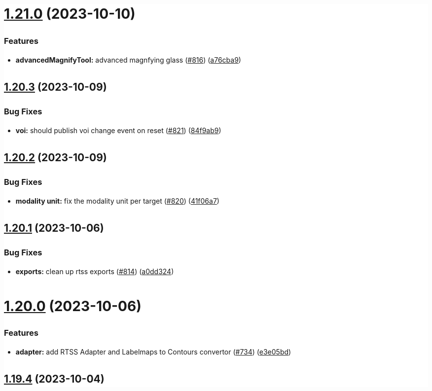 # [1.21.0](https://github.com/cornerstonejs/cornerstone3D/compare/v1.20.3...v1.21.0) (2023-10-10)

### Features

- **advancedMagnifyTool:** advanced magnfying glass ([#816](https://github.com/cornerstonejs/cornerstone3D/issues/816)) ([a76cba9](https://github.com/cornerstonejs/cornerstone3D/commit/a76cba917fd1f67b4fc53ae19f77a7d9a70ba732))

## [1.20.3](https://github.com/cornerstonejs/cornerstone3D/compare/v1.20.2...v1.20.3) (2023-10-09)

### Bug Fixes

- **voi:** should publish voi change event on reset ([#821](https://github.com/cornerstonejs/cornerstone3D/issues/821)) ([84f9ab9](https://github.com/cornerstonejs/cornerstone3D/commit/84f9ab91b37fa1b898e211b5ec68ea090aba2691))

## [1.20.2](https://github.com/cornerstonejs/cornerstone3D/compare/v1.20.1...v1.20.2) (2023-10-09)

### Bug Fixes

- **modality unit:** fix the modality unit per target ([#820](https://github.com/cornerstonejs/cornerstone3D/issues/820)) ([41f06a7](https://github.com/cornerstonejs/cornerstone3D/commit/41f06a76376e399b6344caab5a3b7121bf1584f0))

## [1.20.1](https://github.com/cornerstonejs/cornerstone3D/compare/v1.20.0...v1.20.1) (2023-10-06)

### Bug Fixes

- **exports:** clean up rtss exports ([#814](https://github.com/cornerstonejs/cornerstone3D/issues/814)) ([a0dd324](https://github.com/cornerstonejs/cornerstone3D/commit/a0dd32499cc58001e4f49e2bda8d034b7f4ef48f))

# [1.20.0](https://github.com/cornerstonejs/cornerstone3D/compare/v1.19.4...v1.20.0) (2023-10-06)

### Features

- **adapter:** add RTSS Adapter and Labelmaps to Contours convertor ([#734](https://github.com/cornerstonejs/cornerstone3D/issues/734)) ([e3e05bd](https://github.com/cornerstonejs/cornerstone3D/commit/e3e05bd5ec0d851576fc76a2440e688c0a6e70d9))

## [1.19.4](https://github.com/cornerstonejs/cornerstone3D/compare/v1.19.3...v1.19.4) (2023-10-04)
